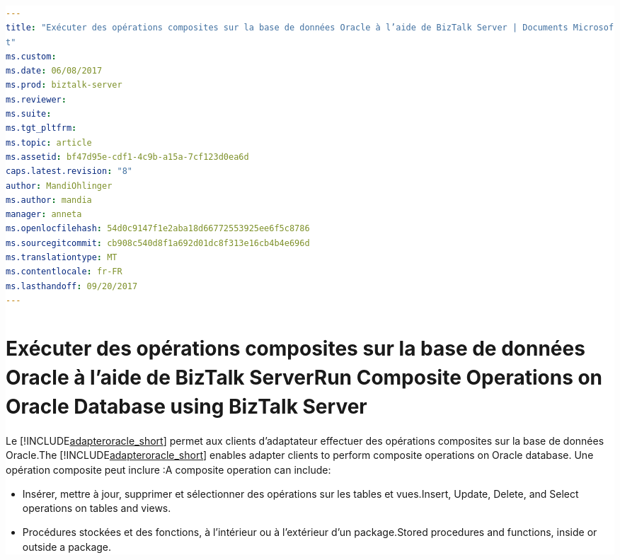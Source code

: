 ```yaml
---
title: "Exécuter des opérations composites sur la base de données Oracle à l’aide de BizTalk Server | Documents Microsoft"
ms.custom: 
ms.date: 06/08/2017
ms.prod: biztalk-server
ms.reviewer: 
ms.suite: 
ms.tgt_pltfrm: 
ms.topic: article
ms.assetid: bf47d95e-cdf1-4c9b-a15a-7cf123d0ea6d
caps.latest.revision: "8"
author: MandiOhlinger
ms.author: mandia
manager: anneta
ms.openlocfilehash: 54d0c9147f1e2aba18d66772553925ee6f5c8786
ms.sourcegitcommit: cb908c540d8f1a692d01dc8f313e16cb4b4e696d
ms.translationtype: MT
ms.contentlocale: fr-FR
ms.lasthandoff: 09/20/2017
---
```

# <a name="run-composite-operations-on-oracle-database-using-biztalk-server"></a><span data-ttu-id="106de-102">Exécuter des opérations composites sur la base de données Oracle à l’aide de BizTalk Server</span><span class="sxs-lookup"><span data-stu-id="106de-102">Run Composite Operations on Oracle Database using BizTalk Server</span></span>
<span data-ttu-id="106de-103">Le [!INCLUDE[adapteroracle_short](../../includes/adapteroracle-short-md.md)] permet aux clients d’adaptateur effectuer des opérations composites sur la base de données Oracle.</span><span class="sxs-lookup"><span data-stu-id="106de-103">The [!INCLUDE[adapteroracle_short](../../includes/adapteroracle-short-md.md)] enables adapter clients to perform composite operations on Oracle database.</span></span> <span data-ttu-id="106de-104">Une opération composite peut inclure :</span><span class="sxs-lookup"><span data-stu-id="106de-104">A composite operation can include:</span></span>  
  
-   <span data-ttu-id="106de-105">Insérer, mettre à jour, supprimer et sélectionner des opérations sur les tables et vues.</span><span class="sxs-lookup"><span data-stu-id="106de-105">Insert, Update, Delete, and Select operations on tables and views.</span></span>  
  
-   <span data-ttu-id="106de-106">Procédures stockées et des fonctions, à l’intérieur ou à l’extérieur d’un package.</span><span class="sxs-lookup"><span data-stu-id="106de-106">Stored procedures and functions, inside or outside a package.</span></span>  
  
